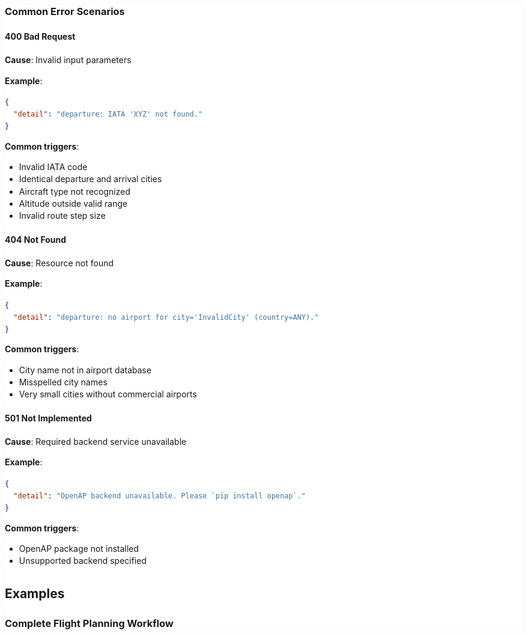 ### Common Error Scenarios

#### 400 Bad Request

**Cause**: Invalid input parameters

**Example**:
```json
{
  "detail": "departure: IATA 'XYZ' not found."
}
```

**Common triggers**:
- Invalid IATA code
- Identical departure and arrival cities  
- Aircraft type not recognized
- Altitude outside valid range
- Invalid route step size

#### 404 Not Found

**Cause**: Resource not found

**Example**:
```json
{
  "detail": "departure: no airport for city='InvalidCity' (country=ANY)."
}
```

**Common triggers**:
- City name not in airport database
- Misspelled city names
- Very small cities without commercial airports

#### 501 Not Implemented  

**Cause**: Required backend service unavailable

**Example**:
```json
{
  "detail": "OpenAP backend unavailable. Please `pip install openap`."
}
```

**Common triggers**:
- OpenAP package not installed
- Unsupported backend specified

## Examples

### Complete Flight Planning Workflow
